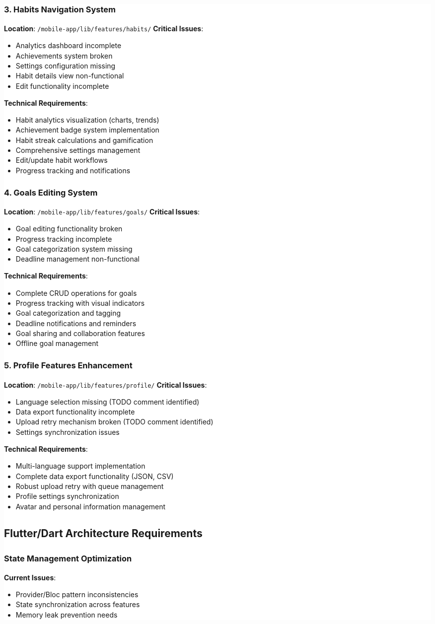 ### 3. Habits Navigation System
**Location**: `/mobile-app/lib/features/habits/`
**Critical Issues**:
- Analytics dashboard incomplete
- Achievements system broken
- Settings configuration missing
- Habit details view non-functional
- Edit functionality incomplete

**Technical Requirements**:
- Habit analytics visualization (charts, trends)
- Achievement badge system implementation
- Habit streak calculations and gamification
- Comprehensive settings management
- Edit/update habit workflows
- Progress tracking and notifications

### 4. Goals Editing System
**Location**: `/mobile-app/lib/features/goals/`
**Critical Issues**:
- Goal editing functionality broken
- Progress tracking incomplete
- Goal categorization system missing
- Deadline management non-functional

**Technical Requirements**:
- Complete CRUD operations for goals
- Progress tracking with visual indicators
- Goal categorization and tagging
- Deadline notifications and reminders
- Goal sharing and collaboration features
- Offline goal management

### 5. Profile Features Enhancement
**Location**: `/mobile-app/lib/features/profile/`
**Critical Issues**:
- Language selection missing (TODO comment identified)
- Data export functionality incomplete
- Upload retry mechanism broken (TODO comment identified)
- Settings synchronization issues

**Technical Requirements**:
- Multi-language support implementation
- Complete data export functionality (JSON, CSV)
- Robust upload retry with queue management
- Profile settings synchronization
- Avatar and personal information management

## Flutter/Dart Architecture Requirements

### State Management Optimization
**Current Issues**:
- Provider/Bloc pattern inconsistencies
- State synchronization across features
- Memory leak prevention needs
